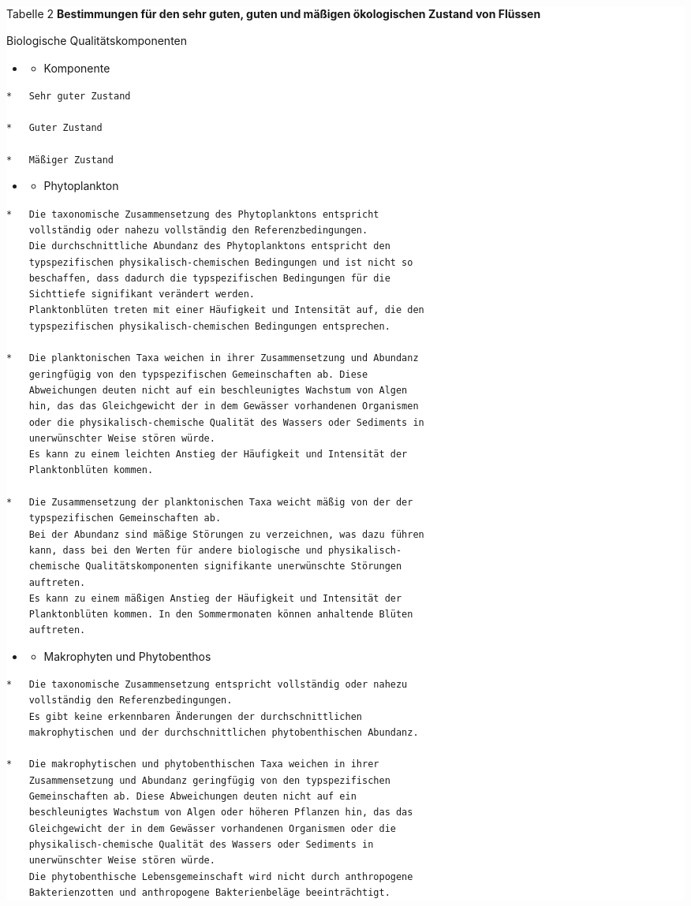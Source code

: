 

Tabelle 2
**Bestimmungen für den sehr guten, guten und mäßigen ökologischen
Zustand von Flüssen**

Biologische Qualitätskomponenten

*    *   Komponente

    *   Sehr guter Zustand

    *   Guter Zustand

    *   Mäßiger Zustand


*    *   Phytoplankton

    *   Die taxonomische Zusammensetzung des Phytoplanktons entspricht
        vollständig oder nahezu vollständig den Referenzbedingungen.
        Die durchschnittliche Abundanz des Phytoplanktons entspricht den
        typspezifischen physikalisch-chemischen Bedingungen und ist nicht so
        beschaffen, dass dadurch die typspezifischen Bedingungen für die
        Sichttiefe signifikant verändert werden.
        Planktonblüten treten mit einer Häufigkeit und Intensität auf, die den
        typspezifischen physikalisch-chemischen Bedingungen entsprechen.

    *   Die planktonischen Taxa weichen in ihrer Zusammensetzung und Abundanz
        geringfügig von den typspezifischen Gemeinschaften ab. Diese
        Abweichungen deuten nicht auf ein beschleunigtes Wachstum von Algen
        hin, das das Gleichgewicht der in dem Gewässer vorhandenen Organismen
        oder die physikalisch-chemische Qualität des Wassers oder Sediments in
        unerwünschter Weise stören würde.
        Es kann zu einem leichten Anstieg der Häufigkeit und Intensität der
        Planktonblüten kommen.

    *   Die Zusammensetzung der planktonischen Taxa weicht mäßig von der der
        typspezifischen Gemeinschaften ab.
        Bei der Abundanz sind mäßige Störungen zu verzeichnen, was dazu führen
        kann, dass bei den Werten für andere biologische und physikalisch-
        chemische Qualitätskomponenten signifikante unerwünschte Störungen
        auftreten.
        Es kann zu einem mäßigen Anstieg der Häufigkeit und Intensität der
        Planktonblüten kommen. In den Sommermonaten können anhaltende Blüten
        auftreten.


*    *   Makrophyten und
        Phytobenthos

    *   Die taxonomische Zusammensetzung entspricht vollständig oder nahezu
        vollständig den Referenzbedingungen.
        Es gibt keine erkennbaren Änderungen der durchschnittlichen
        makrophytischen und der durchschnittlichen phytobenthischen Abundanz.

    *   Die makrophytischen und phytobenthischen Taxa weichen in ihrer
        Zusammensetzung und Abundanz geringfügig von den typspezifischen
        Gemeinschaften ab. Diese Abweichungen deuten nicht auf ein
        beschleunigtes Wachstum von Algen oder höheren Pflanzen hin, das das
        Gleichgewicht der in dem Gewässer vorhandenen Organismen oder die
        physikalisch-chemische Qualität des Wassers oder Sediments in
        unerwünschter Weise stören würde.
        Die phytobenthische Lebensgemeinschaft wird nicht durch anthropogene
        Bakterienzotten und anthropogene Bakterienbeläge beeinträchtigt.
